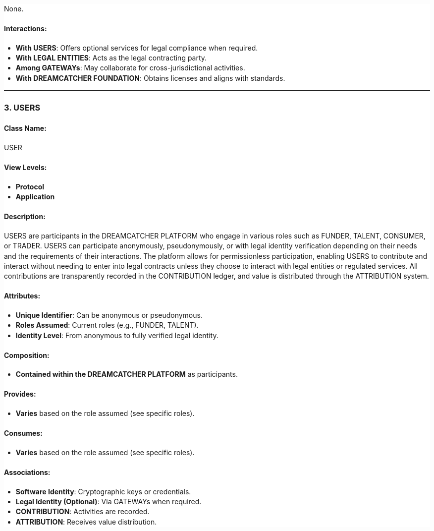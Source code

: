 None.

#### **Interactions:**

- **With USERS**: Offers optional services for legal compliance when required.
- **With LEGAL ENTITIES**: Acts as the legal contracting party.
- **Among GATEWAYs**: May collaborate for cross-jurisdictional activities.
- **With DREAMCATCHER FOUNDATION**: Obtains licenses and aligns with standards.

---

### **3. USERS**

#### **Class Name:**

USER

#### **View Levels:**

- **Protocol**
- **Application**

#### **Description:**

USERS are participants in the DREAMCATCHER PLATFORM who engage in various roles
such as FUNDER, TALENT, CONSUMER, or TRADER. USERS can participate anonymously,
pseudonymously, or with legal identity verification depending on their needs and
the requirements of their interactions. The platform allows for permissionless
participation, enabling USERS to contribute and interact without needing to
enter into legal contracts unless they choose to interact with legal entities or
regulated services. All contributions are transparently recorded in the
CONTRIBUTION ledger, and value is distributed through the ATTRIBUTION system.

#### **Attributes:**

- **Unique Identifier**: Can be anonymous or pseudonymous.
- **Roles Assumed**: Current roles (e.g., FUNDER, TALENT).
- **Identity Level**: From anonymous to fully verified legal identity.

#### **Composition:**

- **Contained within the DREAMCATCHER PLATFORM** as participants.

#### **Provides:**

- **Varies** based on the role assumed (see specific roles).

#### **Consumes:**

- **Varies** based on the role assumed (see specific roles).

#### **Associations:**

- **Software Identity**: Cryptographic keys or credentials.
- **Legal Identity (Optional)**: Via GATEWAYs when required.
- **CONTRIBUTION**: Activities are recorded.
- **ATTRIBUTION**: Receives value distribution.

